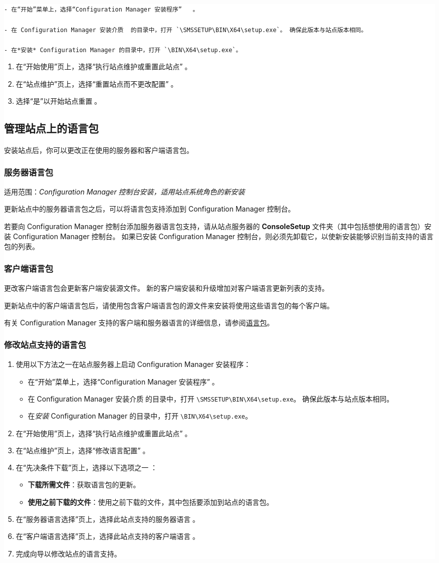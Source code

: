     - 在“开始”菜单上，选择“Configuration Manager 安装程序”   。

    - 在 Configuration Manager 安装介质  的目录中，打开 `\SMSSETUP\BIN\X64\setup.exe`。 确保此版本与站点版本相同。

    - 在*安装* Configuration Manager 的目录中，打开 `\BIN\X64\setup.exe`。

1. 在“开始使用”页上，选择“执行站点维护或重置此站点”   。

1. 在“站点维护”页上，选择“重置站点而不更改配置”   。

1. 选择“是”以开始站点重置  。

## <a name="manage-language-packs-at-a-site"></a><a name="bkmk_sitelang"></a>管理站点上的语言包

安装站点后，你可以更改正在使用的服务器和客户端语言包。

### <a name="server-language-packs"></a>服务器语言包

适用范围：*Configuration Manager 控制台安装，适用站点系统角色的新安装*

更新站点中的服务器语言包之后，可以将语言包支持添加到 Configuration Manager 控制台。

若要向 Configuration Manager 控制台添加服务器语言包支持，请从站点服务器的 **ConsoleSetup** 文件夹（其中包括想使用的语言包）安装 Configuration Manager 控制台。 如果已安装 Configuration Manager 控制台，则必须先卸载它，以使新安装能够识别当前支持的语言包的列表。

### <a name="client-language-packs"></a>客户端语言包

更改客户端语言包会更新客户端安装源文件。 新的客户端安装和升级增加对客户端语言更新列表的支持。

更新站点中的客户端语言包后，请使用包含客户端语言包的源文件来安装将使用这些语言包的每个客户端。

有关 Configuration Manager 支持的客户端和服务器语言的详细信息，请参阅[语言包](../deploy/install/language-packs.md)。

### <a name="modify-the-supported-language-packs-at-a-site"></a>修改站点支持的语言包

1. 使用以下方法之一在站点服务器上启动 Configuration Manager 安装程序：

    - 在“开始”菜单上，选择“Configuration Manager 安装程序”   。

    - 在 Configuration Manager 安装介质  的目录中，打开 `\SMSSETUP\BIN\X64\setup.exe`。 确保此版本与站点版本相同。

    - 在*安装* Configuration Manager 的目录中，打开 `\BIN\X64\setup.exe`。

1. 在“开始使用”页上，选择“执行站点维护或重置此站点”   。

1. 在“站点维护”页上，选择“修改语言配置”   。

1. 在“先决条件下载”页上，选择以下选项之一  ：

    - **下载所需文件**：获取语言包的更新。

    - **使用之前下载的文件**：使用之前下载的文件，其中包括要添加到站点的语言包。

1. 在“服务器语言选择”页上，选择此站点支持的服务器语言  。

1. 在“客户端语言选择”页上，选择此站点支持的客户端语言  。

1. 完成向导以修改站点的语言支持。
